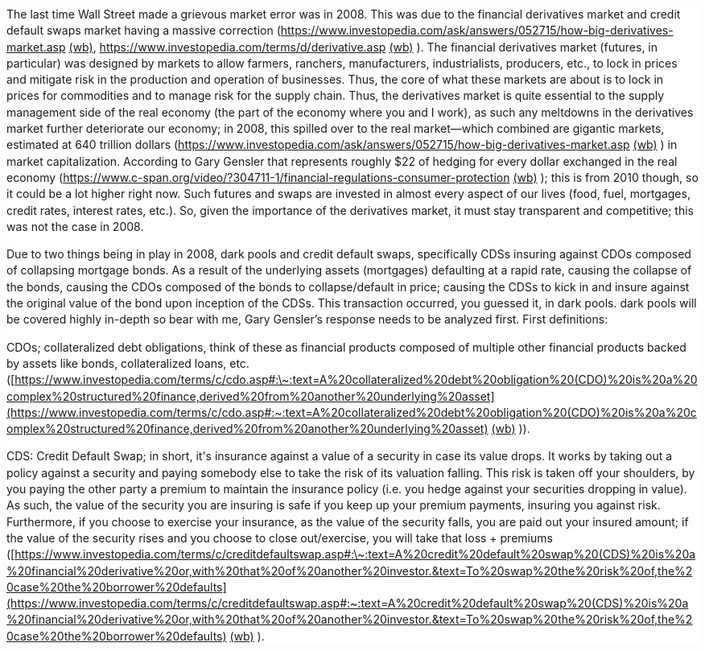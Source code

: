 
The last time Wall Street made a grievous market error was in 2008. This was due to the financial derivatives market and credit default swaps market having a massive correction (<https://www.investopedia.com/ask/answers/052715/how-big-derivatives-market.asp> [(wb)](https://web.archive.org/web/20210414061550/https://www.investopedia.com/ask/answers/052715/how-big-derivatives-market.asp), <https://www.investopedia.com/terms/d/derivative.asp> [(wb)](https://web.archive.org/web/20210417035454/https://www.investopedia.com/terms/d/derivative.asp) ). The financial derivatives market (futures, in particular) was designed by markets to allow farmers, ranchers, manufacturers, industrialists, producers, etc., to lock in prices and mitigate risk in the production and operation of businesses. Thus, the core of what these markets are about is to lock in prices for commodities and to manage risk for the supply chain. Thus, the derivatives market is quite essential to the supply management side of the real economy (the part of the economy where you and I work), as such any meltdowns in the derivatives market further deteriorate our economy; in 2008, this spilled over to the real market—which combined are gigantic markets, estimated at 640 trillion dollars (<https://www.investopedia.com/ask/answers/052715/how-big-derivatives-market.asp> [(wb)](https://web.archive.org/web/20210414061550/https://www.investopedia.com/ask/answers/052715/how-big-derivatives-market.asp) ) in market capitalization. According to Gary Gensler that represents roughly $22 of hedging for every dollar exchanged in the real economy (<https://www.c-span.org/video/?304711-1/financial-regulations-consumer-protection> [(wb)](https://web.archive.org/web/20210411024706/https://www.c-span.org/video/?304711-1/financial-regulations-consumer-protection) ); this is from 2010 though, so it could be a lot higher right now. Such futures and swaps are invested in almost every aspect of our lives (food, fuel, mortgages, credit rates, interest rates, etc.). So, given the importance of the derivatives market, it must stay transparent and competitive; this was not the case in 2008.


Due to two things being in play in 2008, dark pools and credit default swaps, specifically CDSs insuring against CDOs composed of collapsing mortgage bonds. As a result of the underlying assets (mortgages) defaulting at a rapid rate, causing the collapse of the bonds, causing the CDOs composed of the bonds to collapse/default in price; causing the CDSs to kick in and insure against the original value of the bond upon inception of the CDSs. This transaction occurred, you guessed it, in dark pools. dark pools will be covered highly in-depth so bear with me, Gary Gensler’s response needs to be analyzed first. First definitions:


CDOs; collateralized debt obligations, think of these as financial products composed of multiple other financial products backed by assets like bonds, collateralized loans, etc. ([https://www.investopedia.com/terms/c/cdo.asp#:\~:text=A%20collateralized%20debt%20obligation%20(CDO)%20is%20a%20complex%20structured%20finance,derived%20from%20another%20underlying%20asset](https://www.investopedia.com/terms/c/cdo.asp#:~:text=A%20collateralized%20debt%20obligation%20(CDO)%20is%20a%20complex%20structured%20finance,derived%20from%20another%20underlying%20asset) [(wb)](https://web.archive.org/web/20210410231358/https://www.investopedia.com/terms/c/cdo.asp) )).


CDS: Credit Default Swap; in short, it's insurance against a value of a security in case its value drops. It works by taking out a policy against a security and paying somebody else to take the risk of its valuation falling. This risk is taken off your shoulders, by you paying the other party a premium to maintain the insurance policy (i.e. you hedge against your securities dropping in value). As such, the value of the security you are insuring is safe if you keep up your premium payments, insuring you against risk. Furthermore, if you choose to exercise your insurance, as the value of the security falls, you are paid out your insured amount; if the value of the security rises and you choose to close out/exercise, you will take that loss + premiums ([https://www.investopedia.com/terms/c/creditdefaultswap.asp#:\~:text=A%20credit%20default%20swap%20(CDS)%20is%20a%20financial%20derivative%20or,with%20that%20of%20another%20investor.&text=To%20swap%20the%20risk%20of,the%20case%20the%20borrower%20defaults](https://www.investopedia.com/terms/c/creditdefaultswap.asp#:~:text=A%20credit%20default%20swap%20(CDS)%20is%20a%20financial%20derivative%20or,with%20that%20of%20another%20investor.&text=To%20swap%20the%20risk%20of,the%20case%20the%20borrower%20defaults) [(wb)](https://web.archive.org/web/20210410231350/https://www.investopedia.com/terms/c/creditdefaultswap.asp) ).
